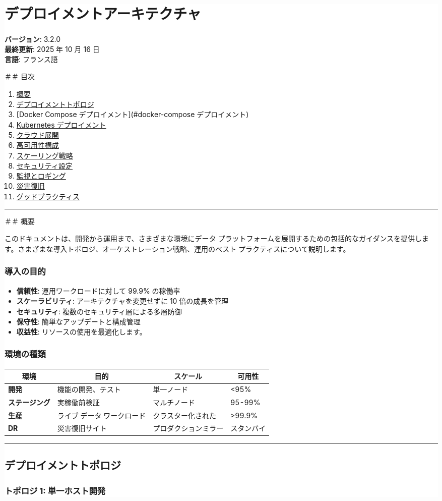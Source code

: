 # デプロイメントアーキテクチャ

**バージョン**: 3.2.0  
**最終更新**: 2025 年 10 月 16 日  
**言語**: フランス語

＃＃ 目次

1. [概要](#overview)
2. [デプロイメントトポロジ](#deployment-topologies)
3. [Docker Compose デプロイメント](#docker-compose デプロイメント)
4. [Kubernetes デプロイメント](#kubernetes-deployment)
5. [クラウド展開](#cloud-deployments)
6. [高可用性構成](#high-availability-configuration)
7. [スケーリング戦略](#scaling-strategies)
8. [セキュリティ設定](#security-configuration)
9. [監視とロギング](#monitoring-and-logging)
10. [災害復旧](#disaster-recovery)
11. [グッドプラクティス](#good-practices)

---

＃＃ 概要

このドキュメントは、開発から運用まで、さまざまな環境にデータ プラットフォームを展開するための包括的なガイダンスを提供します。さまざまな導入トポロジ、オーケストレーション戦略、運用のベスト プラクティスについて説明します。

### 導入の目的

- **信頼性**: 運用ワークロードに対して 99.9% の稼働率
- **スケーラビリティ**: アーキテクチャを変更せずに 10 倍の成長を管理
- **セキュリティ**: 複数のセキュリティ層による多層防御
- **保守性**: 簡単なアップデートと構成管理
- **収益性**: リソースの使用を最適化します。

### 環境の種類

|環境 |目的 |スケール |可用性 |
|---------------|--------|-----------|--------------|
| **開発** |機能の開発、テスト |単一ノード | <95% |
| **ステージング** |実稼働前検証 |マルチノード | 95-99% |
| **生産** |ライブ データ ワークロード |クラスター化された | >99.9% |
| **DR** |災害復旧サイト |プロダクションミラー |スタンバイ |

---

## デプロイメントトポロジ

### トポロジ 1: 単一ホスト開発
